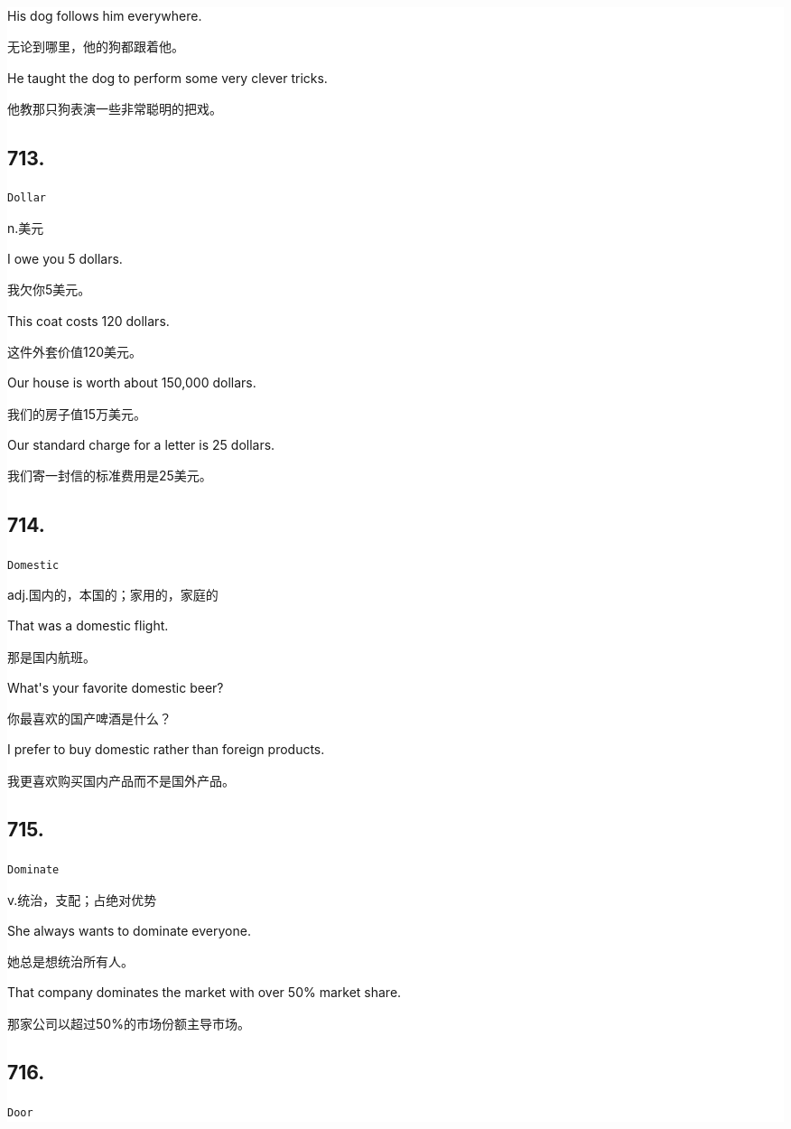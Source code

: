 His dog follows him everywhere.

无论到哪里，他的狗都跟着他。

He taught the dog to perform some very clever tricks.

他教那只狗表演一些非常聪明的把戏。

## 713.
`Dollar`

n.美元

I owe you 5 dollars.

我欠你5美元。

This coat costs 120 dollars.

这件外套价值120美元。

Our house is worth about 150,000 dollars.

我们的房子值15万美元。

Our standard charge for a letter is 25 dollars.

我们寄一封信的标准费用是25美元。

## 714.
`Domestic`

adj.国内的，本国的；家用的，家庭的

That was a domestic flight.

那是国内航班。

What's your favorite domestic beer?

你最喜欢的国产啤酒是什么？

I prefer to buy domestic rather than foreign products.

我更喜欢购买国内产品而不是国外产品。

## 715.
`Dominate`

v.统治，支配；占绝对优势

She always wants to dominate everyone.

她总是想统治所有人。

That company dominates the market with over 50% market share.

那家公司以超过50%的市场份额主导市场。

## 716.
`Door`
